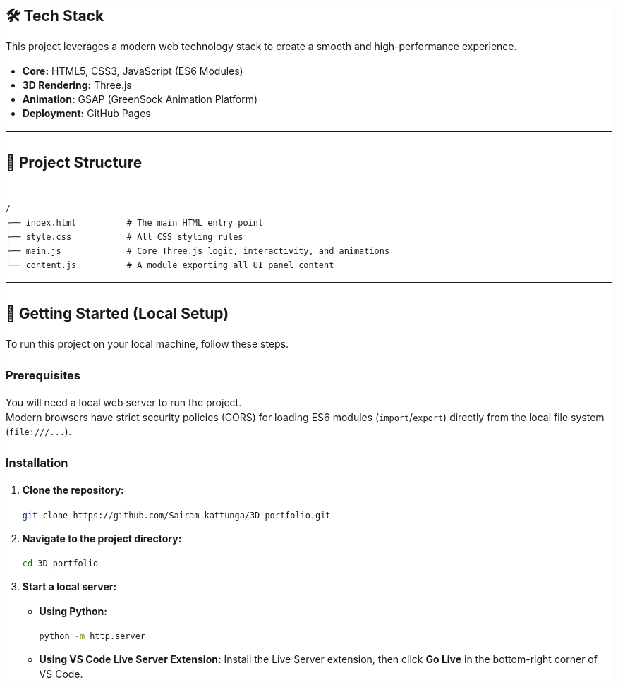 
## 🛠️ Tech Stack

This project leverages a modern web technology stack to create a smooth and high-performance experience.

- **Core:** HTML5, CSS3, JavaScript (ES6 Modules)  
- **3D Rendering:** [Three.js](https://threejs.org/)  
- **Animation:** [GSAP (GreenSock Animation Platform)](https://greensock.com/gsap/)  
- **Deployment:** [GitHub Pages](https://pages.github.com/)  

---

## 📁 Project Structure

```

/
├── index.html          # The main HTML entry point
├── style.css           # All CSS styling rules
├── main.js             # Core Three.js logic, interactivity, and animations
└── content.js          # A module exporting all UI panel content

````

---

## 🚀 Getting Started (Local Setup)

To run this project on your local machine, follow these steps.

### Prerequisites
You will need a local web server to run the project.  
Modern browsers have strict security policies (CORS) for loading ES6 modules (`import`/`export`) directly from the local file system (`file:///...`).

### Installation

1. **Clone the repository:**
   ```bash
   git clone https://github.com/Sairam-kattunga/3D-portfolio.git


2. **Navigate to the project directory:**

   ```bash
   cd 3D-portfolio
   ```

3. **Start a local server:**

   * **Using Python:**

     ```bash
     python -m http.server
     ```
   * **Using VS Code Live Server Extension:**
     Install the [Live Server](https://marketplace.visualstudio.com/items?itemName=ritwickdey.LiveServer) extension, then click **Go Live** in the bottom-right corner of VS Code.
